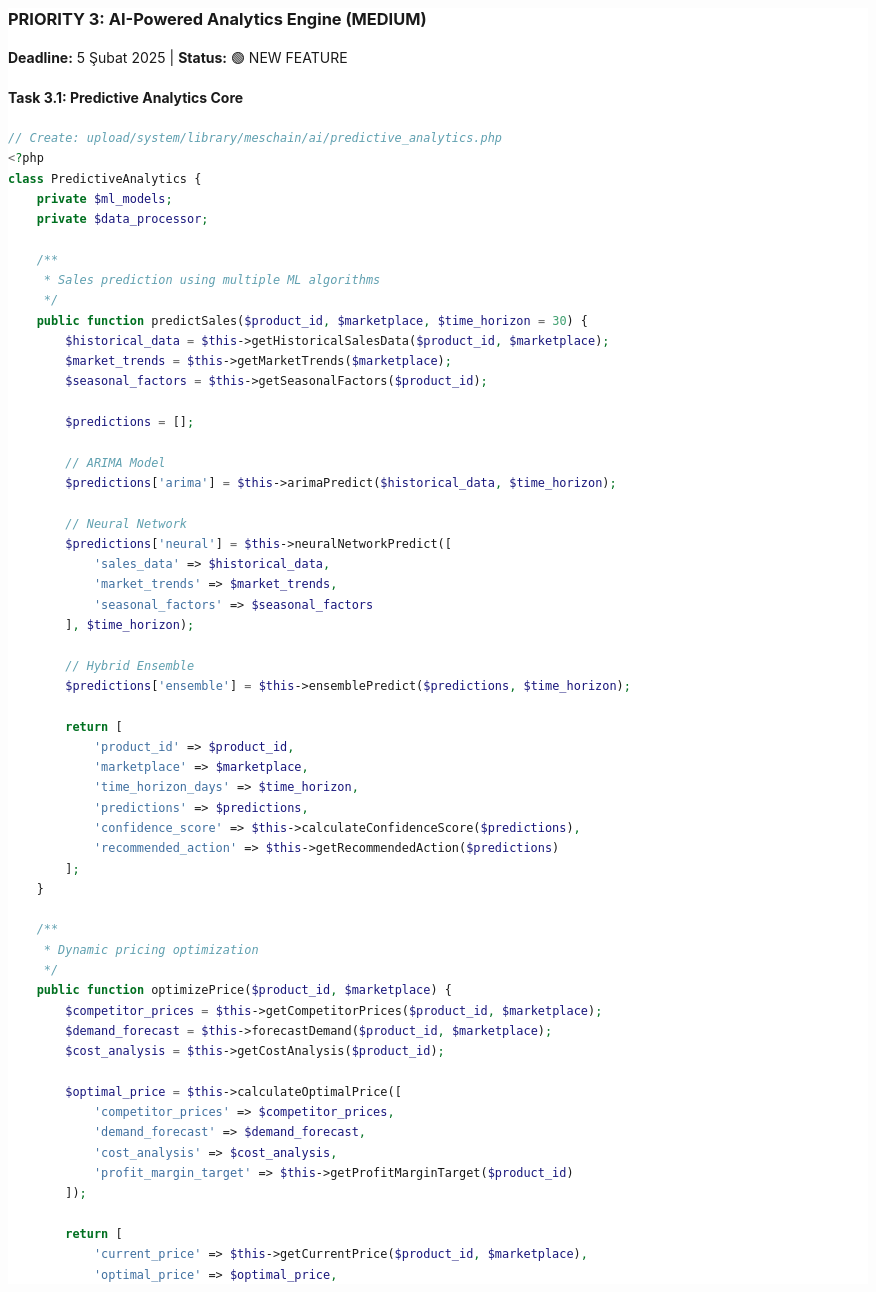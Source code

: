 ### **PRIORITY 3: AI-Powered Analytics Engine (MEDIUM)**
**Deadline:** 5 Şubat 2025 | **Status:** 🟢 NEW FEATURE

#### Task 3.1: Predictive Analytics Core
```php
// Create: upload/system/library/meschain/ai/predictive_analytics.php
<?php
class PredictiveAnalytics {
    private $ml_models;
    private $data_processor;
    
    /**
     * Sales prediction using multiple ML algorithms
     */
    public function predictSales($product_id, $marketplace, $time_horizon = 30) {
        $historical_data = $this->getHistoricalSalesData($product_id, $marketplace);
        $market_trends = $this->getMarketTrends($marketplace);
        $seasonal_factors = $this->getSeasonalFactors($product_id);
        
        $predictions = [];
        
        // ARIMA Model
        $predictions['arima'] = $this->arimaPredict($historical_data, $time_horizon);
        
        // Neural Network
        $predictions['neural'] = $this->neuralNetworkPredict([
            'sales_data' => $historical_data,
            'market_trends' => $market_trends,
            'seasonal_factors' => $seasonal_factors
        ], $time_horizon);
        
        // Hybrid Ensemble
        $predictions['ensemble'] = $this->ensemblePredict($predictions, $time_horizon);
        
        return [
            'product_id' => $product_id,
            'marketplace' => $marketplace,
            'time_horizon_days' => $time_horizon,
            'predictions' => $predictions,
            'confidence_score' => $this->calculateConfidenceScore($predictions),
            'recommended_action' => $this->getRecommendedAction($predictions)
        ];
    }
    
    /**
     * Dynamic pricing optimization
     */
    public function optimizePrice($product_id, $marketplace) {
        $competitor_prices = $this->getCompetitorPrices($product_id, $marketplace);
        $demand_forecast = $this->forecastDemand($product_id, $marketplace);
        $cost_analysis = $this->getCostAnalysis($product_id);
        
        $optimal_price = $this->calculateOptimalPrice([
            'competitor_prices' => $competitor_prices,
            'demand_forecast' => $demand_forecast,
            'cost_analysis' => $cost_analysis,
            'profit_margin_target' => $this->getProfitMarginTarget($product_id)
        ]);
        
        return [
            'current_price' => $this->getCurrentPrice($product_id, $marketplace),
            'optimal_price' => $optimal_price,
```
